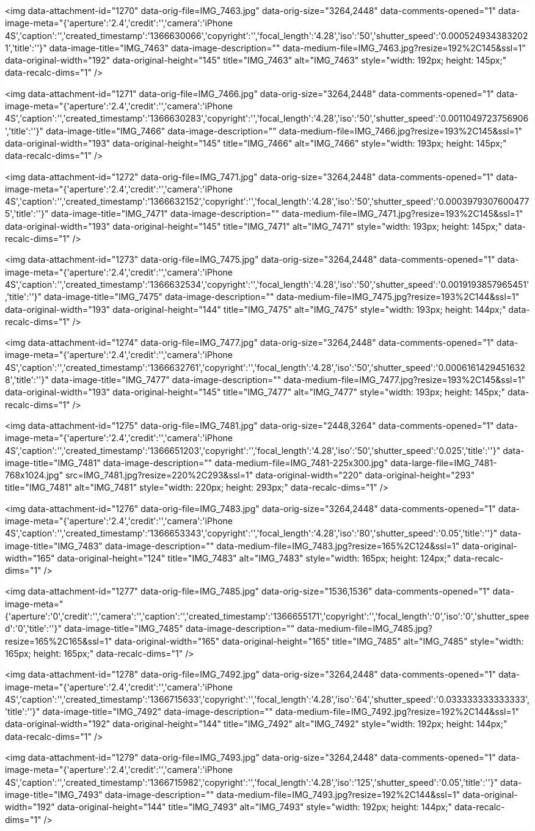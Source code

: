 <img data-attachment-id="1270" data-orig-file=IMG_7463.jpg" data-orig-size="3264,2448" data-comments-opened="1" data-image-meta="{'aperture':'2.4','credit':'','camera':'iPhone 4S','caption':'','created_timestamp':'1366630066','copyright':'','focal_length':'4.28','iso':'50','shutter_speed':'0.0005249343832021','title':''}" data-image-title="IMG_7463" data-image-description="" data-medium-file=IMG_7463.jpg?resize=192%2C145&#038;ssl=1" data-original-width="192" data-original-height="145" title="IMG_7463" alt="IMG_7463" style="width: 192px; height: 145px;" data-recalc-dims="1" />

<img data-attachment-id="1271" data-orig-file=IMG_7466.jpg" data-orig-size="3264,2448" data-comments-opened="1" data-image-meta="{'aperture':'2.4','credit':'','camera':'iPhone 4S','caption':'','created_timestamp':'1366630283','copyright':'','focal_length':'4.28','iso':'50','shutter_speed':'0.0011049723756906','title':''}" data-image-title="IMG_7466" data-image-description="" data-medium-file=IMG_7466.jpg?resize=193%2C145&#038;ssl=1" data-original-width="193" data-original-height="145" title="IMG_7466" alt="IMG_7466" style="width: 193px; height: 145px;" data-recalc-dims="1" />

<img data-attachment-id="1272" data-orig-file=IMG_7471.jpg" data-orig-size="3264,2448" data-comments-opened="1" data-image-meta="{'aperture':'2.4','credit':'','camera':'iPhone 4S','caption':'','created_timestamp':'1366632152','copyright':'','focal_length':'4.28','iso':'50','shutter_speed':'0.00039793076004775','title':''}" data-image-title="IMG_7471" data-image-description="" data-medium-file=IMG_7471.jpg?resize=193%2C145&#038;ssl=1" data-original-width="193" data-original-height="145" title="IMG_7471" alt="IMG_7471" style="width: 193px; height: 145px;" data-recalc-dims="1" />

<img data-attachment-id="1273" data-orig-file=IMG_7475.jpg" data-orig-size="3264,2448" data-comments-opened="1" data-image-meta="{'aperture':'2.4','credit':'','camera':'iPhone 4S','caption':'','created_timestamp':'1366632534','copyright':'','focal_length':'4.28','iso':'50','shutter_speed':'0.0019193857965451','title':''}" data-image-title="IMG_7475" data-image-description="" data-medium-file=IMG_7475.jpg?resize=193%2C144&#038;ssl=1" data-original-width="193" data-original-height="144" title="IMG_7475" alt="IMG_7475" style="width: 193px; height: 144px;" data-recalc-dims="1" />

<img data-attachment-id="1274" data-orig-file=IMG_7477.jpg" data-orig-size="3264,2448" data-comments-opened="1" data-image-meta="{'aperture':'2.4','credit':'','camera':'iPhone 4S','caption':'','created_timestamp':'1366632761','copyright':'','focal_length':'4.28','iso':'50','shutter_speed':'0.00061614294516328','title':''}" data-image-title="IMG_7477" data-image-description="" data-medium-file=IMG_7477.jpg?resize=193%2C145&#038;ssl=1" data-original-width="193" data-original-height="145" title="IMG_7477" alt="IMG_7477" style="width: 193px; height: 145px;" data-recalc-dims="1" />

<img data-attachment-id="1275" data-orig-file=IMG_7481.jpg" data-orig-size="2448,3264" data-comments-opened="1" data-image-meta="{'aperture':'2.4','credit':'','camera':'iPhone 4S','caption':'','created_timestamp':'1366651203','copyright':'','focal_length':'4.28','iso':'50','shutter_speed':'0.025','title':''}" data-image-title="IMG_7481" data-image-description="" data-medium-file=IMG_7481-225x300.jpg" data-large-file=IMG_7481-768x1024.jpg" src=IMG_7481.jpg?resize=220%2C293&#038;ssl=1" data-original-width="220" data-original-height="293" title="IMG_7481" alt="IMG_7481" style="width: 220px; height: 293px;" data-recalc-dims="1" />

<img data-attachment-id="1276" data-orig-file=IMG_7483.jpg" data-orig-size="3264,2448" data-comments-opened="1" data-image-meta="{'aperture':'2.4','credit':'','camera':'iPhone 4S','caption':'','created_timestamp':'1366653343','copyright':'','focal_length':'4.28','iso':'80','shutter_speed':'0.05','title':''}" data-image-title="IMG_7483" data-image-description="" data-medium-file=IMG_7483.jpg?resize=165%2C124&#038;ssl=1" data-original-width="165" data-original-height="124" title="IMG_7483" alt="IMG_7483" style="width: 165px; height: 124px;" data-recalc-dims="1" />

<img data-attachment-id="1277" data-orig-file=IMG_7485.jpg" data-orig-size="1536,1536" data-comments-opened="1" data-image-meta="{'aperture':'0','credit':'','camera':'','caption':'','created_timestamp':'1366655171','copyright':'','focal_length':'0','iso':'0','shutter_speed':'0','title':''}" data-image-title="IMG_7485" data-image-description="" data-medium-file=IMG_7485.jpg?resize=165%2C165&#038;ssl=1" data-original-width="165" data-original-height="165" title="IMG_7485" alt="IMG_7485" style="width: 165px; height: 165px;" data-recalc-dims="1" />

<img data-attachment-id="1278" data-orig-file=IMG_7492.jpg" data-orig-size="3264,2448" data-comments-opened="1" data-image-meta="{'aperture':'2.4','credit':'','camera':'iPhone 4S','caption':'','created_timestamp':'1366715633','copyright':'','focal_length':'4.28','iso':'64','shutter_speed':'0.033333333333333','title':''}" data-image-title="IMG_7492" data-image-description="" data-medium-file=IMG_7492.jpg?resize=192%2C144&#038;ssl=1" data-original-width="192" data-original-height="144" title="IMG_7492" alt="IMG_7492" style="width: 192px; height: 144px;" data-recalc-dims="1" />

<img data-attachment-id="1279" data-orig-file=IMG_7493.jpg" data-orig-size="3264,2448" data-comments-opened="1" data-image-meta="{'aperture':'2.4','credit':'','camera':'iPhone 4S','caption':'','created_timestamp':'1366715982','copyright':'','focal_length':'4.28','iso':'125','shutter_speed':'0.05','title':''}" data-image-title="IMG_7493" data-image-description="" data-medium-file=IMG_7493.jpg?resize=192%2C144&#038;ssl=1" data-original-width="192" data-original-height="144" title="IMG_7493" alt="IMG_7493" style="width: 192px; height: 144px;" data-recalc-dims="1" />
